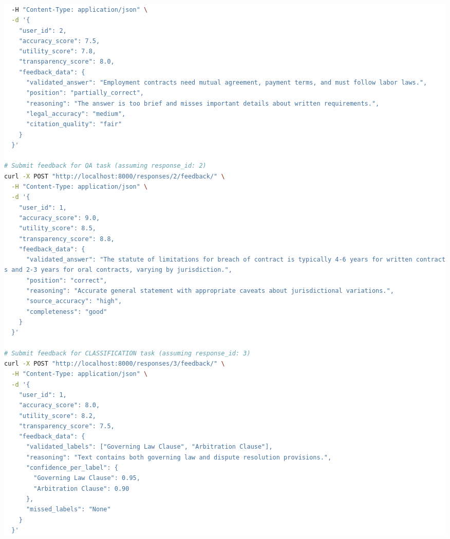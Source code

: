 ```bash
  -H "Content-Type: application/json" \
  -d '{
    "user_id": 2,
    "accuracy_score": 7.5,
    "utility_score": 7.8,
    "transparency_score": 8.0,
    "feedback_data": {
      "validated_answer": "Employment contracts need mutual agreement, payment terms, and must follow labor laws.",
      "position": "partially_correct", 
      "reasoning": "The answer is too brief and misses important details about written requirements.",
      "legal_accuracy": "medium",
      "citation_quality": "fair"
    }
  }'

# Submit feedback for QA task (assuming response_id: 2)
curl -X POST "http://localhost:8000/responses/2/feedback/" \
  -H "Content-Type: application/json" \
  -d '{
    "user_id": 1,
    "accuracy_score": 9.0,
    "utility_score": 8.5,
    "transparency_score": 8.8,
    "feedback_data": {
      "validated_answer": "The statute of limitations for breach of contract is typically 4-6 years for written contracts and 2-3 years for oral contracts, varying by jurisdiction.",
      "position": "correct",
      "reasoning": "Accurate general statement with appropriate caveats about jurisdictional variations.",
      "source_accuracy": "high",
      "completeness": "good"
    }
  }'

# Submit feedback for CLASSIFICATION task (assuming response_id: 3)
curl -X POST "http://localhost:8000/responses/3/feedback/" \
  -H "Content-Type: application/json" \
  -d '{
    "user_id": 1,
    "accuracy_score": 8.0,
    "utility_score": 8.2,
    "transparency_score": 7.5,
    "feedback_data": {
      "validated_labels": ["Governing Law Clause", "Arbitration Clause"],
      "reasoning": "Text contains both governing law and dispute resolution provisions.",
      "confidence_per_label": {
        "Governing Law Clause": 0.95,
        "Arbitration Clause": 0.90
      },
      "missed_labels": "None"
    }
  }'
```
